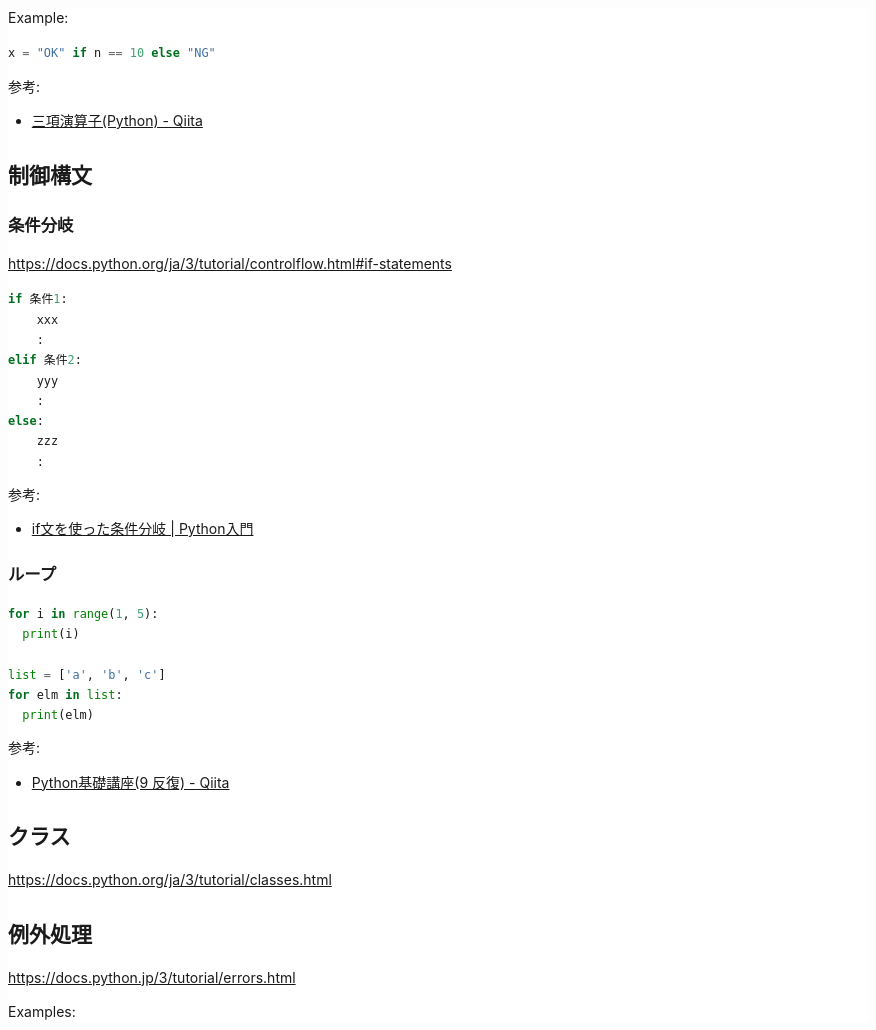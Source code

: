 Example:

```Python
x = "OK" if n == 10 else "NG"
```

参考:

- [三項演算子(Python) - Qiita](https://qiita.com/howmuch515/items/bf6d21f603d9736fb4a5)

## 制御構文
### 条件分岐

https://docs.python.org/ja/3/tutorial/controlflow.html#if-statements

```Python
if 条件1:
    xxx
    :
elif 条件2:
    yyy
    :
else:
    zzz
    :
```

参考:

- [if文を使った条件分岐 | Python入門](https://www.javadrive.jp/python/if/index1.html)

### ループ

```python
for i in range(1, 5):
  print(i)

list = ['a', 'b', 'c']
for elm in list:
  print(elm)
```

参考:

- [Python基礎講座\(9 反復\) \- Qiita](https://qiita.com/Usek/items/3a2f2529e2e7a0dd2542)

## クラス

https://docs.python.org/ja/3/tutorial/classes.html

## 例外処理

https://docs.python.jp/3/tutorial/errors.html

Examples:
